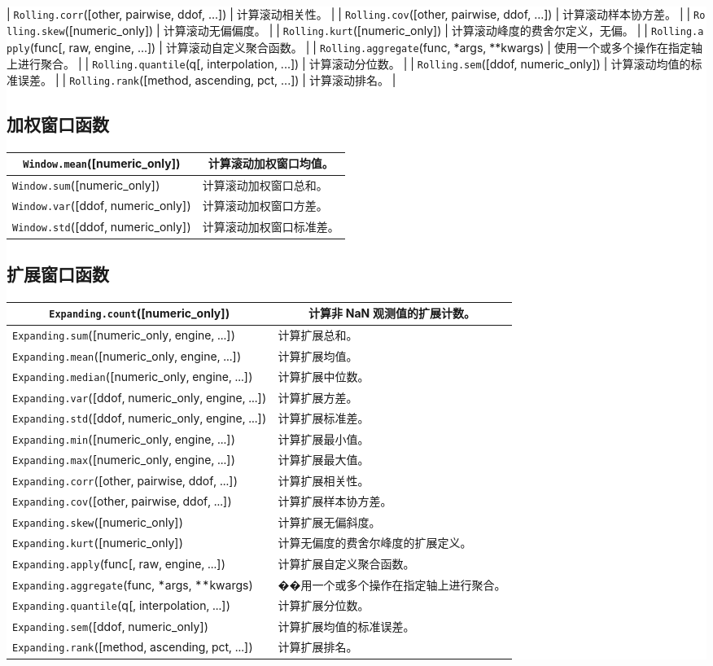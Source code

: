| `Rolling.corr`([other, pairwise, ddof, ...]) | 计算滚动相关性。 |
| `Rolling.cov`([other, pairwise, ddof, ...]) | 计算滚动样本协方差。 |
| `Rolling.skew`([numeric_only]) | 计算滚动无偏偏度。 |
| `Rolling.kurt`([numeric_only]) | 计算滚动峰度的费舍尔定义，无偏。 |
| `Rolling.apply`(func[, raw, engine, ...]) | 计算滚动自定义聚合函数。 |
| `Rolling.aggregate`(func, *args, **kwargs) | 使用一个或多个操作在指定轴上进行聚合。 |
| `Rolling.quantile`(q[, interpolation, ...]) | 计算滚动分位数。 |
| `Rolling.sem`([ddof, numeric_only]) | 计算滚动均值的标准误差。 |
| `Rolling.rank`([method, ascending, pct, ...]) | 计算滚动排名。 |

## 加权窗口函数

| `Window.mean`([numeric_only]) | 计算滚动加权窗口均值。 |
| --- | --- |
| `Window.sum`([numeric_only]) | 计算滚动加权窗口总和。 |
| `Window.var`([ddof, numeric_only]) | 计算滚动加权窗口方差。 |
| `Window.std`([ddof, numeric_only]) | 计算滚动加权窗口标准差。 |

## 扩展窗口函数

| `Expanding.count`([numeric_only]) | 计算非 NaN 观测值的扩展计数。 |
| --- | --- |
| `Expanding.sum`([numeric_only, engine, ...]) | 计算扩展总和。 |
| `Expanding.mean`([numeric_only, engine, ...]) | 计算扩展均值。 |
| `Expanding.median`([numeric_only, engine, ...]) | 计算扩展中位数。 |
| `Expanding.var`([ddof, numeric_only, engine, ...]) | 计算扩展方差。 |
| `Expanding.std`([ddof, numeric_only, engine, ...]) | 计算扩展标准差。 |
| `Expanding.min`([numeric_only, engine, ...]) | 计算扩展最小值。 |
| `Expanding.max`([numeric_only, engine, ...]) | 计算扩展最大值。 |
| `Expanding.corr`([other, pairwise, ddof, ...]) | 计算扩展相关性。 |
| `Expanding.cov`([other, pairwise, ddof, ...]) | 计算扩展样本协方差。 |
| `Expanding.skew`([numeric_only]) | 计算扩展无偏斜度。 |
| `Expanding.kurt`([numeric_only]) | 计算无偏度的费舍尔峰度的扩展定义。 |
| `Expanding.apply`(func[, raw, engine, ...]) | 计算扩展自定义聚合函数。 |
| `Expanding.aggregate`(func, *args, **kwargs) | ��用一个或多个操作在指定轴上进行聚合。 |
| `Expanding.quantile`(q[, interpolation, ...]) | 计算扩展分位数。 |
| `Expanding.sem`([ddof, numeric_only]) | 计算扩展均值的标准误差。 |
| `Expanding.rank`([method, ascending, pct, ...]) | 计算扩展排名。 |
